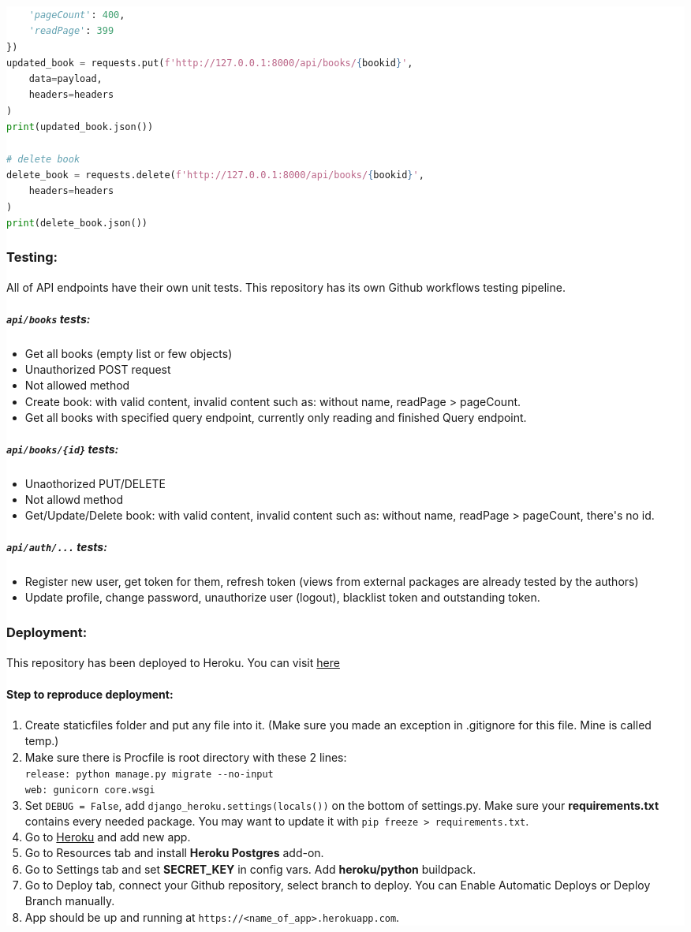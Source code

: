 ```python
    'pageCount': 400,
    'readPage': 399
})
updated_book = requests.put(f'http://127.0.0.1:8000/api/books/{bookid}',
    data=payload,
    headers=headers
)
print(updated_book.json())

# delete book
delete_book = requests.delete(f'http://127.0.0.1:8000/api/books/{bookid}',
    headers=headers
)
print(delete_book.json())
```

### Testing:

All of API endpoints have their own unit tests.
This repository has its own Github workflows testing pipeline.

##### `api/books` tests:

- Get all books (empty list or few objects)
- Unauthorized POST request
- Not allowed method
- Create book: with valid content, invalid content such as: without name, readPage > pageCount.
- Get all books with specified query endpoint, currently only reading and finished Query endpoint.

##### `api/books/{id}` tests:

- Unaothorized PUT/DELETE
- Not allowd method
- Get/Update/Delete book: with valid content, invalid content such as: without name, readPage > pageCount, there's no id.

##### `api/auth/...` tests:

- Register new user, get token for them, refresh token (views from external packages are already tested by the authors)
- Update profile, change password, unauthorize user (logout), blacklist token and outstanding token.

### Deployment:

This repository has been deployed to Heroku. You can visit [here](https://books-api-dicoding.herokuapp.com/swagger/)

#### Step to reproduce deployment:

1. Create staticfiles folder and put any file into it.
   (Make sure you made an exception in .gitignore for this file. Mine is called temp.)
2. Make sure there is Procfile is root directory with these 2 lines:  
   `release: python manage.py migrate --no-input`  
   `web: gunicorn core.wsgi`
3. Set `DEBUG = False`, add `django_heroku.settings(locals())` on the bottom of settings.py.
   Make sure your **requirements.txt** contains every needed package. You may want to update it with
   `pip freeze > requirements.txt`.
4. Go to [Heroku](https://dashboard.heroku.com/) and add new app.
5. Go to Resources tab and install **Heroku Postgres** add-on.
6. Go to Settings tab and set **SECRET_KEY** in config vars. Add **heroku/python** buildpack.
7. Go to Deploy tab, connect your Github repository, select branch to deploy.
   You can Enable Automatic Deploys or Deploy Branch manually.
8. App should be up and running at `https://<name_of_app>.herokuapp.com`.
